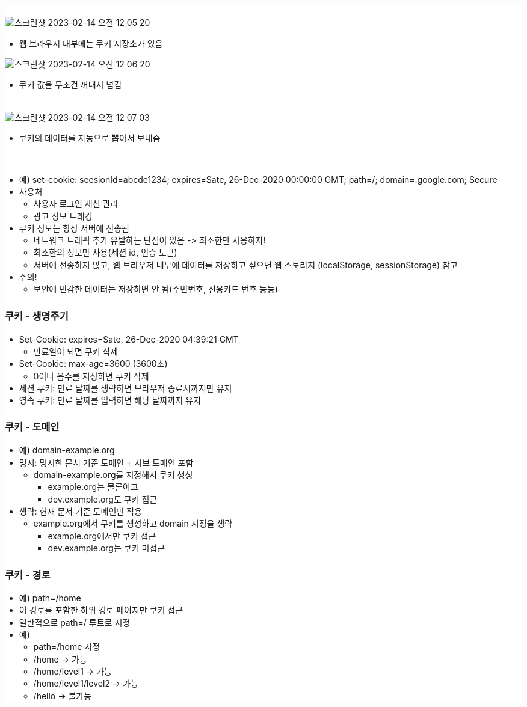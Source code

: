 <br>

<img width="1045" alt="스크린샷 2023-02-14 오전 12 05 20" src="https://user-images.githubusercontent.com/62871026/218494379-e4774867-046e-4cd4-a23e-486253f75ec3.png">

- 웹 브라우저 내부에는 쿠키 저장소가 있음

<img width="1030" alt="스크린샷 2023-02-14 오전 12 06 20" src="https://user-images.githubusercontent.com/62871026/218494577-f6fee606-33ad-4390-a508-b9e3877ce4d4.png">

- 쿠키 값을 무조건 꺼내서 넘김

<br>

<img width="839" alt="스크린샷 2023-02-14 오전 12 07 03" src="https://user-images.githubusercontent.com/62871026/218494760-c1f3abd2-2992-4d43-9721-118021705814.png">

- 쿠키의 데이터를 자동으로 뽑아서 보내줌

<br>

- 예) set-cookie: seesionId=abcde1234; expires=Sate, 26-Dec-2020 00:00:00 GMT; path=/; domain=.google.com; Secure
- 사용처
  - 사용자 로그인 세션 관리
  - 광고 정보 트래킹
- 쿠키 정보는 항상 서버에 전송됨
  - 네트워크 트래픽 추가 유발하는 단점이 있음 -> 최소한만 사용하자!
  - 최소한의 정보만 사용(세션 id, 인증 토큰)
  - 서버에 전송하지 않고, 웹 브라우저 내부에 데이터를 저장하고 싶으면 웹 스토리지 (localStorage, sessionStorage) 참고
- 주의!
  - 보안에 민감한 데이터는 저장하면 안 됨(주민번호, 신용카드 번호 등등)

### 쿠키 - 생명주기

- Set-Cookie: expires=Sate, 26-Dec-2020 04:39:21 GMT
  - 만료일이 되면 쿠키 삭제
- Set-Cookie: max-age=3600 (3600초)
  - 0이나 음수를 지정하면 쿠키 삭제
- 세션 쿠키: 만료 날짜를 생략하면 브라우저 종료시까지만 유지
- 영속 쿠키: 만료 날짜를 입력하면 해당 날짜까지 유지

### 쿠키 - 도메인

- 예) domain-example.org
- 명시: 명시한 문서 기준 도메인 + 서브 도메인 포함
  - domain-example.org를 지정해서 쿠키 생성
    - example.org는 물론이고
    - dev.example.org도 쿠키 접근
- 생략: 현재 문서 기준 도메인만 적용
  - example.org에서 쿠키를 생성하고 domain 지정을 생략
    - example.org에서만 쿠키 접근
    - dev.example.org는 쿠키 미접근

### 쿠키 - 경로

- 예) path=/home
- 이 경로를 포함한 하위 경로 페이지만 쿠키 접근
- 일반적으로 path=/ 루트로 지정
- 예)
  - path=/home 지정
  - /home -> 가능
  - /home/level1 -> 가능
  - /home/level1/level2 -> 가능
  - /hello -> 불가능
